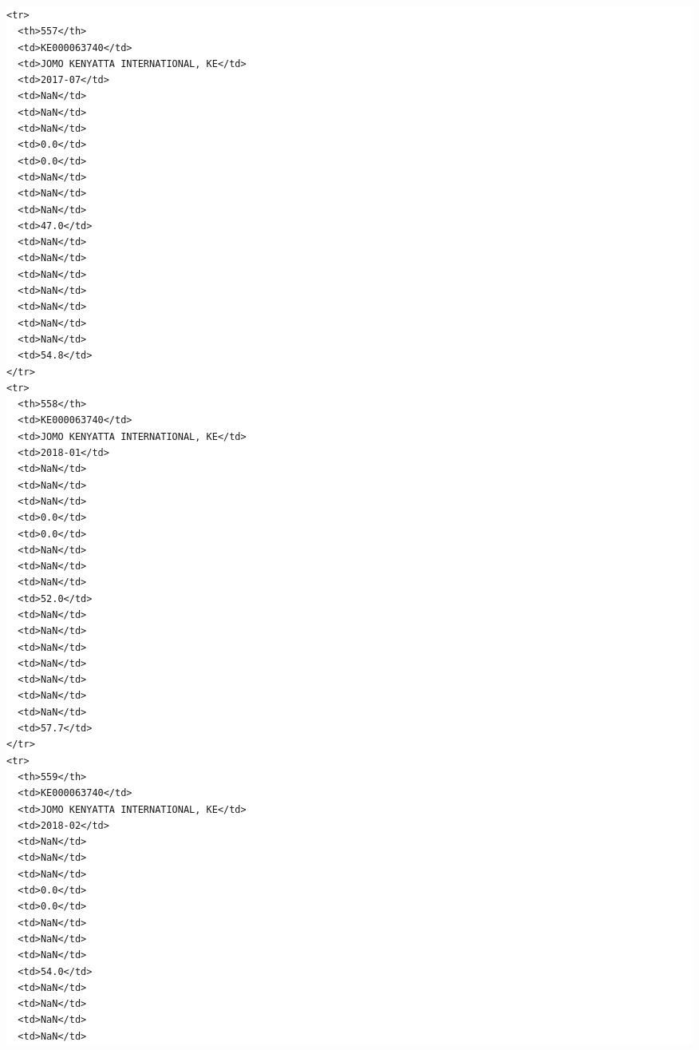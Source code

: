     <tr>
      <th>557</th>
      <td>KE000063740</td>
      <td>JOMO KENYATTA INTERNATIONAL, KE</td>
      <td>2017-07</td>
      <td>NaN</td>
      <td>NaN</td>
      <td>NaN</td>
      <td>0.0</td>
      <td>0.0</td>
      <td>NaN</td>
      <td>NaN</td>
      <td>NaN</td>
      <td>47.0</td>
      <td>NaN</td>
      <td>NaN</td>
      <td>NaN</td>
      <td>NaN</td>
      <td>NaN</td>
      <td>NaN</td>
      <td>NaN</td>
      <td>54.8</td>
    </tr>
    <tr>
      <th>558</th>
      <td>KE000063740</td>
      <td>JOMO KENYATTA INTERNATIONAL, KE</td>
      <td>2018-01</td>
      <td>NaN</td>
      <td>NaN</td>
      <td>NaN</td>
      <td>0.0</td>
      <td>0.0</td>
      <td>NaN</td>
      <td>NaN</td>
      <td>NaN</td>
      <td>52.0</td>
      <td>NaN</td>
      <td>NaN</td>
      <td>NaN</td>
      <td>NaN</td>
      <td>NaN</td>
      <td>NaN</td>
      <td>NaN</td>
      <td>57.7</td>
    </tr>
    <tr>
      <th>559</th>
      <td>KE000063740</td>
      <td>JOMO KENYATTA INTERNATIONAL, KE</td>
      <td>2018-02</td>
      <td>NaN</td>
      <td>NaN</td>
      <td>NaN</td>
      <td>0.0</td>
      <td>0.0</td>
      <td>NaN</td>
      <td>NaN</td>
      <td>NaN</td>
      <td>54.0</td>
      <td>NaN</td>
      <td>NaN</td>
      <td>NaN</td>
      <td>NaN</td>